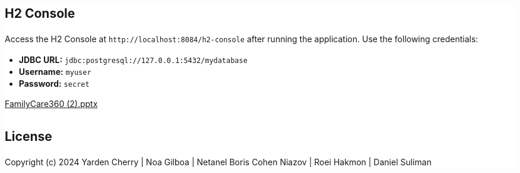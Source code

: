 ## H2 Console
Access the H2 Console at `http://localhost:8084/h2-console` after running the application. Use the following credentials:

- **JDBC URL:** `jdbc:postgresql://127.0.0.1:5432/mydatabase`
- **Username:** `myuser`
- **Password:** `secret`


[FamilyCare360 (2).pptx](https://github.com/user-attachments/files/16263553/FamilyCare360.2.pptx)

## License
Copyright (c) 2024 Yarden Cherry | Noa Gilboa | Netanel Boris Cohen Niazov | Roei Hakmon | Daniel Suliman
